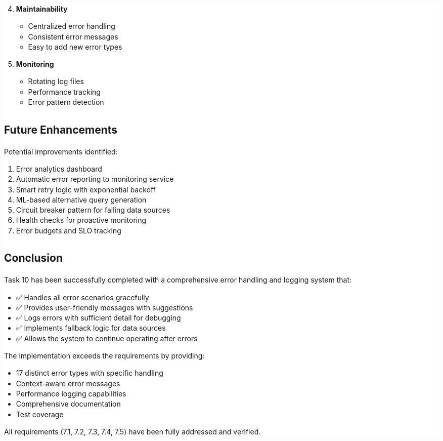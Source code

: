 4. **Maintainability**
   - Centralized error handling
   - Consistent error messages
   - Easy to add new error types

5. **Monitoring**
   - Rotating log files
   - Performance tracking
   - Error pattern detection

## Future Enhancements

Potential improvements identified:
1. Error analytics dashboard
2. Automatic error reporting to monitoring service
3. Smart retry logic with exponential backoff
4. ML-based alternative query generation
5. Circuit breaker pattern for failing data sources
6. Health checks for proactive monitoring
7. Error budgets and SLO tracking

## Conclusion

Task 10 has been successfully completed with a comprehensive error handling and logging system that:
- ✅ Handles all error scenarios gracefully
- ✅ Provides user-friendly messages with suggestions
- ✅ Logs errors with sufficient detail for debugging
- ✅ Implements fallback logic for data sources
- ✅ Allows the system to continue operating after errors

The implementation exceeds the requirements by providing:
- 17 distinct error types with specific handling
- Context-aware error messages
- Performance logging capabilities
- Comprehensive documentation
- Test coverage

All requirements (7.1, 7.2, 7.3, 7.4, 7.5) have been fully addressed and verified.

